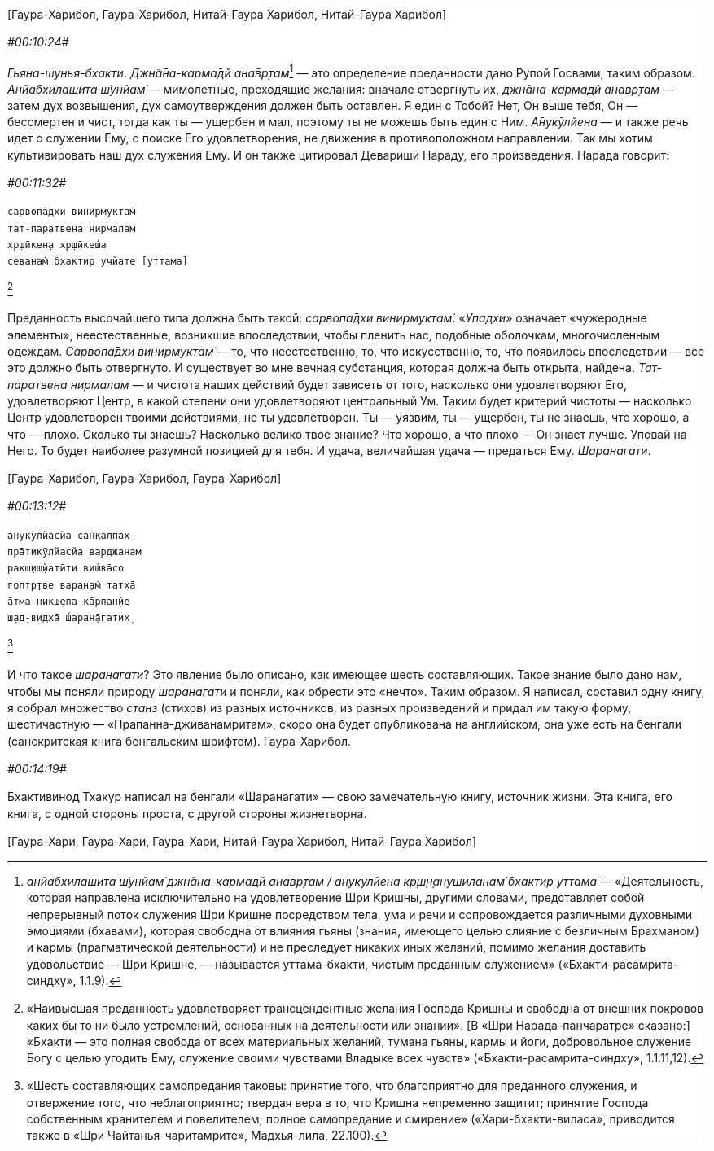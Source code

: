 [Гаура-Харибол, Гаура-Харибол, Нитай-Гаура Харибол, Нитай-Гаура Харибол]

*#00:10:24#*

*Гьяна-шунья-бхакти*. *Джн̃а̄на-карма̄дй ана̄вр̣там*[^_ftn10] — это определение преданности дано Рупой Госвами, таким образом. *Анйа̄бхила̄шита̄ ш́ӯнйам̇* — мимолетные, преходящие желания: вначале отвергнуть их, *джн̃а̄на-карма̄дй ана̄вр̣там* — затем дух возвышения, дух самоутверждения должен быть оставлен. Я един с Тобой? Нет, Он выше тебя, Он — бессмертен и чист, тогда как ты — ущербен и мал, поэтому ты не можешь быть един с Ним. *А̄нукӯлйена* — и также речь идет о служении Ему, о поиске Его удовлетворения, не движения в противоположном направлении. Так мы хотим культивировать наш дух служения Ему. И он также цитировал Девариши Нараду, его произведения. Нарада говорит:

*#00:11:32#*

    сарвопа̄дхи винирмуктам̇
    тат-паратвена нирмалам
    хр̣шӣкен̣а хр̣шӣкеш́а
    севанам̇ бхактир учйате [уттама]
[^_ftn11]

Преданность высочайшего типа должна быть такой: *сарвопа̄дхи винирмуктам̇*. «*Упадхи*» означает «чужеродные элементы», неестественные, возникшие впоследствии, чтобы пленить нас, подобные оболочкам, многочисленным одеждам. *Сарвопа̄дхи винирмуктам̇* — то, что неестественно, то, что искусственно, то, что появилось впоследствии — все это должно быть отвергнуто. И существует во мне вечная субстанция, которая должна быть открыта, найдена. *Тат-паратвена нирмалам* — и чистота наших действий будет зависеть от того, насколько они удовлетворяют Его, удовлетворяют Центр, в какой степени они удовлетворяют центральный Ум. Таким будет критерий чистоты — насколько Центр удовлетворен твоими действиями, не ты удовлетворен. Ты — уязвим, ты — ущербен, ты не знаешь, что хорошо, а что — плохо. Сколько ты знаешь? Насколько велико твое знание? Что хорошо, а что плохо — Он знает лучше. Уповай на Него. То будет наиболее разумной позицией для тебя. И удача, величайшая удача — предаться Ему. *Шаранагати*.

[Гаура-Харибол, Гаура-Харибол, Гаура-Харибол]

*#00:13:12#*

    а̄нукӯлйасйа сан̇калпах̣
    пра̄тикӯлйасйа варджанам
    ракш̣иш̣йатӣти виш́ва̄со
    гоптр̣тве варан̣ам̇ татха̄
    а̄тма-никш̣епа-ка̄рпан̣йе
    ш̣ад̣-видха̄ ш́аран̣а̄гатих̣
[^_ftn12]

И что такое *шаранагати*? Это явление было описано, как имеющее шесть составляющих. Такое знание было дано нам, чтобы мы поняли природу *шаранагати* и поняли, как обрести это «нечто». Таким образом. Я написал, составил одну книгу, я собрал множество *станз* (стихов) из разных источников, из разных произведений и придал им такую форму, шестичастную — «Прапанна-дживанамритам», скоро она будет опубликована на английском, она уже есть на бенгали (санскритская книга бенгальским шрифтом). Гаура-Харибол.

*#00:14:19#*

Бхактивинод Тхакур написал на бенгали «Шаранагати» — свою замечательную книгу, источник жизни. Эта книга, его книга, с одной стороны проста, с другой стороны жизнетворна.

[Гаура-Хари, Гаура-Хари, Гаура-Хари, Нитай-Гаура Харибол, Нитай-Гаура Харибол]


[^_ftn1]: «Обуздав чувства с помощью практики йоги, несомненно, можно освободиться от беспокойств, причиняемых желаниями и похотью, но этого еще недостаточно, чтобы принести удовлетворение душе, так как его [удовлетворение] приносит только преданное служение Личности Бога» («Шримад-Бхагаватам», 1.6.35).
[^_ftn2]: *на̄хам̇ ведаир на тапаса̄, на да̄нена на чеджйайа̄ / ш́акйа эвам̇-видхо драшт̣ум̇, др̣шт̣ава̄н аси ма̄м̇ йатха̄* — «Меня, Абсолютную Истину в облике человека, невозможно лицезреть, изучая священные писания, усмиряя плоть и чувства, совершая добрые дела и принося жертвы» (Бхагавад-гита, 11.53).
[^_ftn3]: «Йог выше аскетов, строго соблюдающих посты и обеты, выше тех, кто следует пути интеллектуального познания действительности, а также выше благочестивых тружеников. Поэтому, Арджуна, стань йогом!» (Бхагавад-гита, 6.46).
[^_ftn4]: «Но лучший из йогов тот, кто предался Мне и непрестанно помнит обо Мне. Исполненный веры в наставления богооткровенных писаний, он служит Мне с любовью» (Бхагавад-гита, 6.47).
[^_ftn5]: *а̄дау ш́раддха̄ татах̣ са̄дху-сан̇го ’тха бхаджана-крийа̄ / тато ’нартха-нивр̣ттих̣ сйа̄ттато ниш̣тха̄ ручи-статах // атха̄шактис тато бха̄вас татах̣ према̄бхйудан̃чати /са̄дхака̄на̄м айам̇ премн̣ах̣ пра̄дурбха̄ве бхавет крамах̣* — «У истоков стоит вера. Затем приходит искреннее стремление общаться с беспримесным преданным. После этого человек принимает посвящение от Шри Гуру, и под его руководством следует всем предписаниям. Так он освобождается от нежелательных привычек и утверждается в практике преданного служения. Потом развивается вкус к *бхакти* и духовное влечение. Такова садхана-бхакти, путь следования духу преданного служения, сообразно с духовными предписаниями. Постепенно духовные чувства пробуждаются, набирают силу, и, в конце концов, чистая любовь являет себя в сердце преданного. Таково постепенное развитие Божественной любви в жаждущем Кришна-сознания *садхаке*» («Бхакти-расамрита-синдху», 1.4.15-16).
[^_ftn6]: См. «Шри Чайтанья-чаритамрита», Мадхья-лила, глава 8.
[^_ftn7]: «Мудрые говорят: над неодушевленными предметами (объектами чувств) стоят чувства, над чувствами стоит ум, над умом стоит разум (способность рассуждать). Над разумом стоит сознание, твое вечное и подлинное «я»» (Бхагавад-гита, 3.42).
[^_ftn8]: *джн̃а̄не прайа̄сам удапа̄сйа наманта эва, джӣванти сан-мукхарита̄м̇ бхавадӣйа-ва̄рта̄м / стха̄не стхита̄х̣ ш́рути-гата̄м̇ тану-ва̄н̇-манобхир, йе пра̄йаш́о ’джита джито ’пй аси таис три-локйа̄м* — «Те, кто, даже держась за свое прочное социальное положение, отбрасывают процесс умозрительного познания и своими телом, словами и умом выказывают все почтение описаниям Твоей Личности и деяний, посвящая свои жизни этим рассказам, которые произносишь Ты сам и Твои чистые преданные, несомненно побеждают Твою Светлость, хотя в других случаях Тебя не одолеть никому в трех мирах» («Шримад-Бхагаватам», 10.14.3).
[^_ftn9]: *бхокта̄рам̇ йаджн̃а-тапаса̄м̇, сарва-лока-махеш́варам / сухр̣дам̇ сарва-бхӯта̄на̄м̇, джн̃а̄тва̄ ма̄м̇ ш́а̄нтим р̣ччхати* — «Знай, что Я — конечная цель всех жертвоприношений и аскез, Я — владыка всех миров. Более того, Я друг и благожелатель каждого, и тот, кто постиг это, обретает подлинное умиротворение» (Бхагавад-гита, 5.29).
[^_ftn10]: *анйа̄бхила̄шита̄ ш́ӯнйам̇ джн̃а̄на-карма̄дй ана̄вр̣там / а̄нукӯлйена кр̣ш̣н̣анушӣланам̇ бхактир уттама̄* — «Деятельность, которая направлена исключительно на удовлетворение Шри Кришны, другими словами, представляет собой непрерывный поток служения Шри Кришне посредством тела, ума и речи и сопровождается различными духовными эмоциями (бхавами), которая свободна от влияния гьяны (знания, имеющего целью слияние с безличным Брахманом) и кармы (прагматической деятельности) и не преследует никаких иных желаний, помимо желания доставить удовольствие — Шри Кришне, — называется уттама-бхакти, чистым преданным служением» («Бхакти-расамрита-синдху», 1.1.9).
[^_ftn11]: «Наивысшая преданность удовлетворяет трансцендентные желания Господа Кришны и свободна от внешних покровов каких бы то ни было устремлений, основанных на деятельности или знании». [В «Шри Нарада-панчаратре» сказано:] «Бхакти — это полная свобода от всех материальных желаний, тумана гьяны, кармы и йоги, добровольное служение Богу с целью угодить Ему, служение своими чувствами Владыке всех чувств» («Бхакти-расамрита-синдху», 1.1.11,12).
[^_ftn12]: «Шесть составляющих самопредания таковы: принятие того, что благоприятно для преданного служения, и отвержение того, что неблагоприятно; твердая вера в то, что Кришна непременно защитит; принятие Господа собственным хранителем и повелителем; полное самопредание и смирение» («Хари-бхакти-виласа», приводится также в «Шри Чайтанья-чаритамрите», Мадхья-лила, 22.100).
[^_ftn13]: «Во время духовного посвящения, когда преданный полностью вручает себя Господу, Кришна признает его неотличным от Себя» («Шри Чайтанья-чаритамрита», Антья-лила, 4.192).
[^_ftn14]: «Когда преданный благодаря самопреданию обретает духовное существование, он начинает служить лотосоподобным стопам Господа, пребывая в трансцендентном теле» («Шри Чайтанья-чаритамрита», Антья-лила, 4.193).
[^_ftn15]: «Живое существо, вынужденное рождаться и умирать, отказавшись от всякой материальной деятельности, достигает бессмертия, посвятив свою жизнь исполнению Моих указаний и действует в соответствии с Моими наставлениями. Так оно получает возможность наслаждаться духовным блаженством нектара любви вместе со Мной» («Шри Чайтанья-чаритамрита», Антья-лила, 4.194).